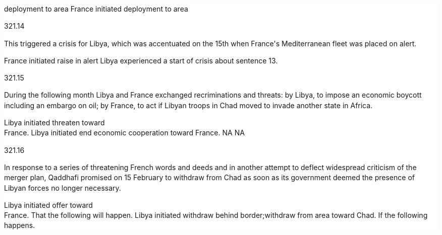 </span><span class="cl-9af65b0a">deployment</span><span class="cl-9af65b0a"> </span><span class="cl-9af65b0a">to</span><span class="cl-9af65b0a"> </span><span class="cl-9af65b0a">area</span><span class="cl-9af65b00"> </span><span class="cl-9af65b0a">France</span><span class="cl-9af65b00"> </span><span class="cl-9af65b00">initiated</span><span class="cl-9af65b00"> </span><span class="cl-9af65b0a">deployment</span><span class="cl-9af65b0a"> </span><span class="cl-9af65b0a">to</span><span class="cl-9af65b0a"> </span><span class="cl-9af65b0a">area</span></p></td></tr><tr style="overflow-wrap:break-word;"><td class="cl-9af6a0d8"><p class="cl-9af668e8"><span class="cl-9af65b00">321.14</span></p></td><td class="cl-9af6a0ce"><p class="cl-9af668e8"><span class="cl-9af65b00">This triggered a crisis for Libya, which was accentuated on the 15th when France's Mediterranean fleet was placed on alert.</span></p></td><td class="cl-9af6a0ce"><p class="cl-9af668e8"><span class="cl-9af65b0a">France</span><span class="cl-9af65b00"> </span><span class="cl-9af65b00">initiated</span><span class="cl-9af65b00"> </span><span class="cl-9af65b0a">raise</span><span class="cl-9af65b0a"> </span><span class="cl-9af65b0a">in</span><span class="cl-9af65b0a"> </span><span class="cl-9af65b0a">alert</span><span class="cl-9af65b00"> </span><span class="cl-9af65b0a">Libya</span><span class="cl-9af65b00"> </span><span class="cl-9af65b00">experienced</span><span class="cl-9af65b00"> </span><span class="cl-9af65b00">a</span><span class="cl-9af65b00"> </span><span class="cl-9af65b0a">start</span><span class="cl-9af65b0a"> </span><span class="cl-9af65b0a">of</span><span class="cl-9af65b0a"> </span><span class="cl-9af65b0a">crisis</span><span class="cl-9af65b00"> </span><span class="cl-9af65b00">about</span><span class="cl-9af65b00"> </span><span class="cl-9af65b0a">sentence</span><span class="cl-9af65b0a"> </span><span class="cl-9af65b0a">13</span><span class="cl-9af65b00">.</span></p></td></tr><tr style="overflow-wrap:break-word;"><td class="cl-9af6a0c4"><p class="cl-9af668e8"><span class="cl-9af65b00">321.15</span></p></td><td class="cl-9af6a0ba"><p class="cl-9af668e8"><span class="cl-9af65b00">During the following month Libya and France exchanged recriminations and threats: by Libya, to impose an economic boycott including an embargo on oil; by France, to act if Libyan troops in Chad moved to invade another state in Africa.</span></p></td><td class="cl-9af6a0ba"><p class="cl-9af668e8"><span class="cl-9af65b0a">Libya</span><span class="cl-9af65b00"> </span><span class="cl-9af65b00">initiated</span><span class="cl-9af65b00"> </span><span class="cl-9af65b0a">threaten</span><span class="cl-9af65b00"> </span><span class="cl-9af65b00">toward</span><span class="cl-9af65b00"><br></span><span class="cl-9af65b0a">France</span><span class="cl-9af65b00">.</span><span class="cl-9af65b00"> </span><span class="cl-9af65b0a">Libya</span><span class="cl-9af65b00"> </span><span class="cl-9af65b00">initiated</span><span class="cl-9af65b00"> </span><span class="cl-9af65b0a">end</span><span class="cl-9af65b0a"> </span><span class="cl-9af65b0a">economic</span><span class="cl-9af65b0a"> </span><span class="cl-9af65b0a">cooperation</span><span class="cl-9af65b00"> </span><span class="cl-9af65b00">toward</span><span class="cl-9af65b00"> </span><span class="cl-9af65b0a">France</span><span class="cl-9af65b00">.</span><span class="cl-9af65b00"> </span><span class="cl-9af65b00">NA</span><span class="cl-9af65b00"> </span><span class="cl-9af65b00">NA</span></p></td></tr><tr style="overflow-wrap:break-word;"><td class="cl-9af6a0d8"><p class="cl-9af668e8"><span class="cl-9af65b00">321.16</span></p></td><td class="cl-9af6a0ce"><p class="cl-9af668e8"><span class="cl-9af65b00">In response to a series of threatening French words and deeds and in another attempt to deflect widespread criticism of the merger plan, Qaddhafi promised on 15 February to withdraw from Chad as soon as its government deemed the presence of Libyan forces no longer necessary.</span></p></td><td class="cl-9af6a0ce"><p class="cl-9af668e8"><span class="cl-9af65b0a">Libya</span><span class="cl-9af65b00"> </span><span class="cl-9af65b00">initiated</span><span class="cl-9af65b00"> </span><span class="cl-9af65b0a">offer</span><span class="cl-9af65b00"> </span><span class="cl-9af65b00">toward</span><span class="cl-9af65b00"><br></span><span class="cl-9af65b0a">France</span><span class="cl-9af65b00">.</span><span class="cl-9af65b00"> </span><span class="cl-9af65b00">That</span><span class="cl-9af65b00"> </span><span class="cl-9af65b00">the</span><span class="cl-9af65b00"> </span><span class="cl-9af65b00">following</span><span class="cl-9af65b00"> </span><span class="cl-9af65b00">will</span><span class="cl-9af65b00"> </span><span class="cl-9af65b0a">happen</span><span class="cl-9af65b00">.</span><span class="cl-9af65b00"> </span><span class="cl-9af65b0a">Libya</span><span class="cl-9af65b00"> </span><span class="cl-9af65b00">initiated</span><span class="cl-9af65b00"> </span><span class="cl-9af65b0a">withdraw</span><span class="cl-9af65b0a"> </span><span class="cl-9af65b0a">behind</span><span class="cl-9af65b0a"> </span><span class="cl-9af65b0a">border;withdraw</span><span class="cl-9af65b0a"> </span><span class="cl-9af65b0a">from</span><span class="cl-9af65b0a"> </span><span class="cl-9af65b0a">area</span><span class="cl-9af65b00"> </span><span class="cl-9af65b00">toward</span><span class="cl-9af65b00"> </span><span class="cl-9af65b0a">Chad</span><span class="cl-9af65b00">.</span><span class="cl-9af65b00"> </span><span class="cl-9af65b00">If</span><span class="cl-9af65b00"> </span><span class="cl-9af65b00">the</span><span class="cl-9af65b00"> </span><span class="cl-9af65b00">following</span><span class="cl-9af65b00"> </span><span class="cl-9af65b0a">happens</span><span class="cl-9af65b00">.</span><span class="cl-9af65b00">